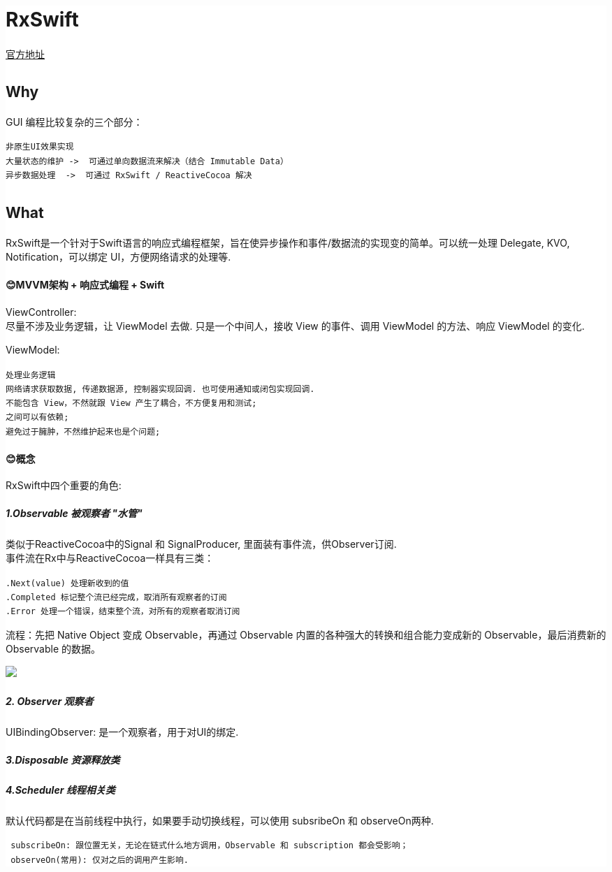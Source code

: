 # RxSwift

[官方地址](https://github.com/ReactiveX/RxSwift)

## Why
GUI 编程比较复杂的三个部分：

    非原生UI效果实现
    大量状态的维护 ->  可通过单向数据流来解决（结合 Immutable Data）
    异步数据处理  ->  可通过 RxSwift / ReactiveCocoa 解决

## What
RxSwift是一个针对于Swift语言的响应式编程框架，旨在使异步操作和事件/数据流的实现变的简单。可以统一处理 Delegate, KVO, Notification，可以绑定 UI，方便网络请求的处理等.

#### 😊MVVM架构 + 响应式编程 + Swift  
ViewController:   
尽量不涉及业务逻辑，让 ViewModel 去做. 只是一个中间人，接收 View 的事件、调用 ViewModel 的方法、响应 ViewModel 的变化.

ViewModel:

	处理业务逻辑
	网络请求获取数据, 传递数据源, 控制器实现回调. 也可使用通知或闭包实现回调.
	不能包含 View，不然就跟 View 产生了耦合，不方便复用和测试;
	之间可以有依赖;
	避免过于臃肿，不然维护起来也是个问题;

#### 😊概念
RxSwift中四个重要的角色:

##### 1.Observable 被观察者  "水管"
类似于ReactiveCocoa中的Signal 和 SignalProducer, 里面装有事件流，供Observer订阅.  
事件流在Rx中与ReactiveCocoa一样具有三类：

	.Next(value) 处理新收到的值
	.Completed 标记整个流已经完成，取消所有观察者的订阅
	.Error 处理一个错误，结束整个流，对所有的观察者取消订阅

流程：先把 Native Object 变成 Observable，再通过 Observable 内置的各种强大的转换和组合能力变成新的 Observable，最后消费新的 Observable 的数据。

![](http://ohlkc37yo.bkt.clouddn.com/201702176280514814540314644.jpg)

##### 2. Observer  观察者
UIBindingObserver: 是一个观察者，用于对UI的绑定.

##### 3.Disposable 资源释放类

##### 4.Scheduler 线程相关类
默认代码都是在当前线程中执行，如果要手动切换线程，可以使用 subsribeOn 和 observeOn两种.
     
     subscribeOn: 跟位置无关，无论在链式什么地方调用，Observable 和 subscription 都会受影响；
     observeOn(常用): 仅对之后的调用产生影响.
